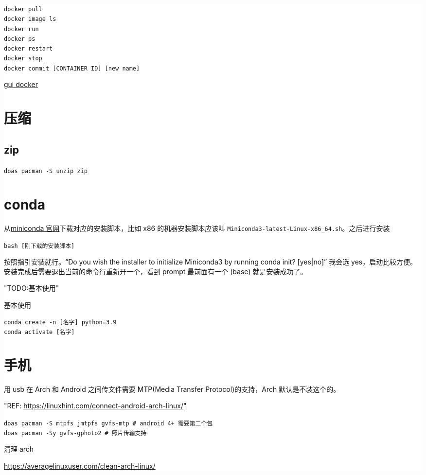 ```shell
docker pull
docker image ls
docker run
docker ps
docker restart
docker stop
docker commit [CONTAINER ID] [new name]
```

[gui docker](https://github.com/HarGit14/dorowu-docker-ubuntu-vnc-desktop)

# 压缩

## zip

```shell
doas pacman -S unzip zip
```

# conda

从[miniconda 官网](https://docs.conda.io/en/latest/miniconda.html)下载对应的安装脚本，比如 x86 的机器安装脚本应该叫 `Miniconda3-latest-Linux-x86_64.sh`。之后进行安装

```shell
bash [刚下载的安装脚本]
```

按照指引安装就行。“Do you wish the installer to initialize Miniconda3 by running conda init? [yes|no]” 我会选 yes，启动比较方便。安装完成后需要退出当前的命令行重新开一个，看到 prompt 最前面有一个 (base) 就是安装成功了。

"TODO:基本使用"

基本使用

```shell
conda create -n [名字] python=3.9
conda activate [名字]
```

# 手机

用 usb 在 Arch 和 Android 之间传文件需要 MTP(Media Transfer Protocol)的支持，Arch 默认是不装这个的。

"REF: https://linuxhint.com/connect-android-arch-linux/"

```shell
doas pacman -S mtpfs jmtpfs gvfs-mtp # android 4+ 需要第二个包
doas pacman -Sy gvfs-gphoto2 # 照片传输支持
```

清理 arch

https://averagelinuxuser.com/clean-arch-linux/
